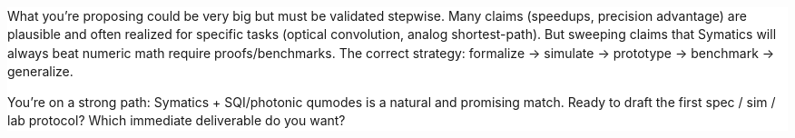 What you’re proposing could be very big but must be validated stepwise. Many claims (speedups, precision advantage) are plausible and often realized for specific tasks (optical convolution, analog shortest-path). But sweeping claims that Symatics will always beat numeric math require proofs/benchmarks. The correct strategy: formalize → simulate → prototype → benchmark → generalize.

You’re on a strong path: Symatics + SQI/photonic qumodes is a natural and promising match. Ready to draft the first spec / sim / lab protocol? Which immediate deliverable do you want?


